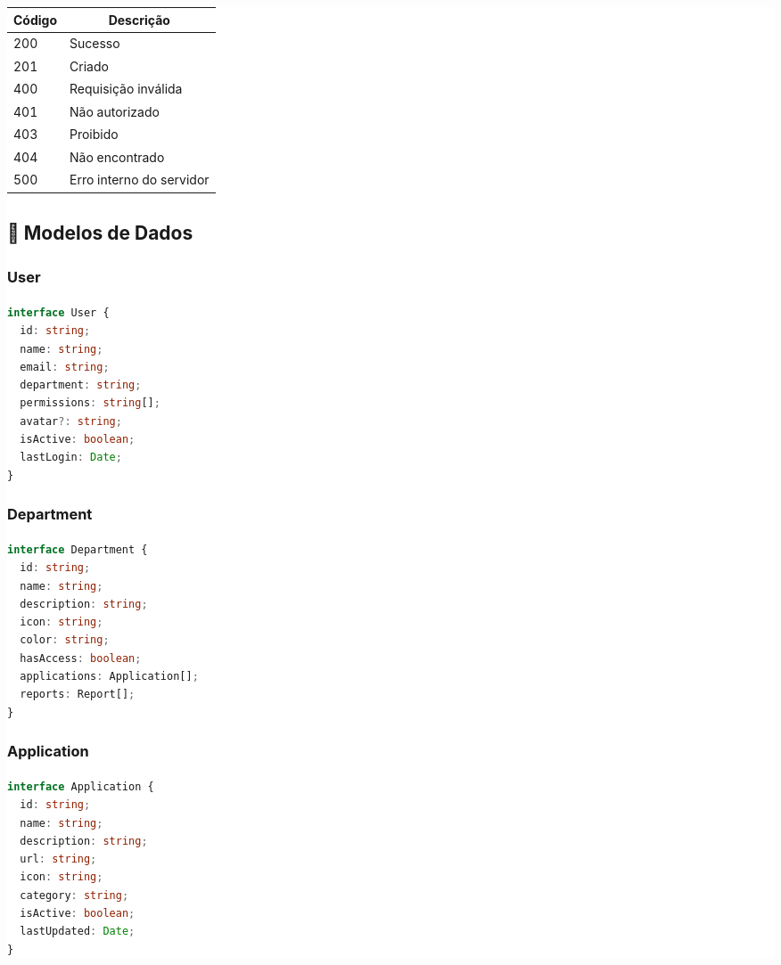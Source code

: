 | Código | Descrição |
|--------|-----------|
| 200 | Sucesso |
| 201 | Criado |
| 400 | Requisição inválida |
| 401 | Não autorizado |
| 403 | Proibido |
| 404 | Não encontrado |
| 500 | Erro interno do servidor |

## 📝 Modelos de Dados

### User
```typescript
interface User {
  id: string;
  name: string;
  email: string;
  department: string;
  permissions: string[];
  avatar?: string;
  isActive: boolean;
  lastLogin: Date;
}
```

### Department
```typescript
interface Department {
  id: string;
  name: string;
  description: string;
  icon: string;
  color: string;
  hasAccess: boolean;
  applications: Application[];
  reports: Report[];
}
```

### Application
```typescript
interface Application {
  id: string;
  name: string;
  description: string;
  url: string;
  icon: string;
  category: string;
  isActive: boolean;
  lastUpdated: Date;
}
```
